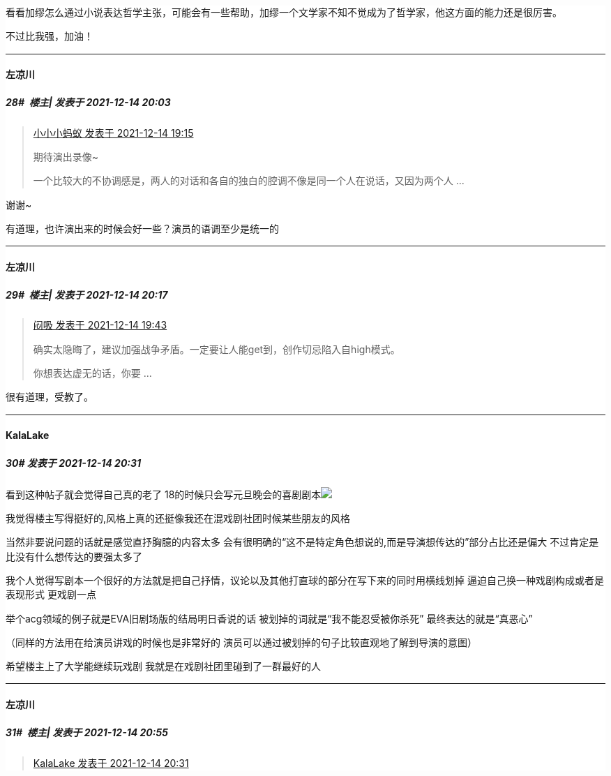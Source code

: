 看看加缪怎么通过小说表达哲学主张，可能会有一些帮助，加缪一个文学家不知不觉成为了哲学家，他这方面的能力还是很厉害。

不过比我强，加油！

*****

####  左凉川  
##### 28#         楼主| 发表于 2021-12-14 20:03

<blockquote><a href="httphttps://bbs.saraba1st.com/2b/forum.php?mod=redirect&amp;goto=findpost&amp;pid=53936016&amp;ptid=2042461" target="_blank">小小小蚂蚁 发表于 2021-12-14 19:15</a>

期待演出录像~

一个比较大的不协调感是，两人的对话和各自的独白的腔调不像是同一个人在说话，又因为两个人 ...</blockquote>
谢谢~

有道理，也许演出来的时候会好一些？演员的语调至少是统一的

*****

####  左凉川  
##### 29#         楼主| 发表于 2021-12-14 20:17

<blockquote><a href="httphttps://bbs.saraba1st.com/2b/forum.php?mod=redirect&amp;goto=findpost&amp;pid=53936382&amp;ptid=2042461" target="_blank">闷吸 发表于 2021-12-14 19:43</a>

确实太隐晦了，建议加强战争矛盾。一定要让人能get到，创作切忌陷入自high模式。

你想表达虚无的话，你要 ...</blockquote>
很有道理，受教了。

*****

####  KalaLake  
##### 30#       发表于 2021-12-14 20:31

看到这种帖子就会觉得自己真的老了 18的时候只会写元旦晚会的喜剧剧本<img src="https://static.saraba1st.com/image/smiley/face2017/139.png" referrerpolicy="no-referrer">

我觉得楼主写得挺好的,风格上真的还挺像我还在混戏剧社团时候某些朋友的风格 

当然非要说问题的话就是感觉直抒胸臆的内容太多 会有很明确的“这不是特定角色想说的,而是导演想传达的”部分占比还是偏大 不过肯定是比没有什么想传达的要强太多了

我个人觉得写剧本一个很好的方法就是把自己抒情，议论以及其他打直球的部分在写下来的同时用横线划掉 逼迫自己换一种戏剧构成或者是表现形式 更戏剧一点

举个acg领域的例子就是EVA旧剧场版的结局明日香说的话 被划掉的词就是“我不能忍受被你杀死” 最终表达的就是“真恶心”

（同样的方法用在给演员讲戏的时候也是非常好的 演员可以通过被划掉的句子比较直观地了解到导演的意图）

希望楼主上了大学能继续玩戏剧 我就是在戏剧社团里碰到了一群最好的人



*****

####  左凉川  
##### 31#         楼主| 发表于 2021-12-14 20:55

<blockquote><a href="httphttps://bbs.saraba1st.com/2b/forum.php?mod=redirect&amp;goto=findpost&amp;pid=53936953&amp;ptid=2042461" target="_blank">KalaLake 发表于 2021-12-14 20:31</a>
